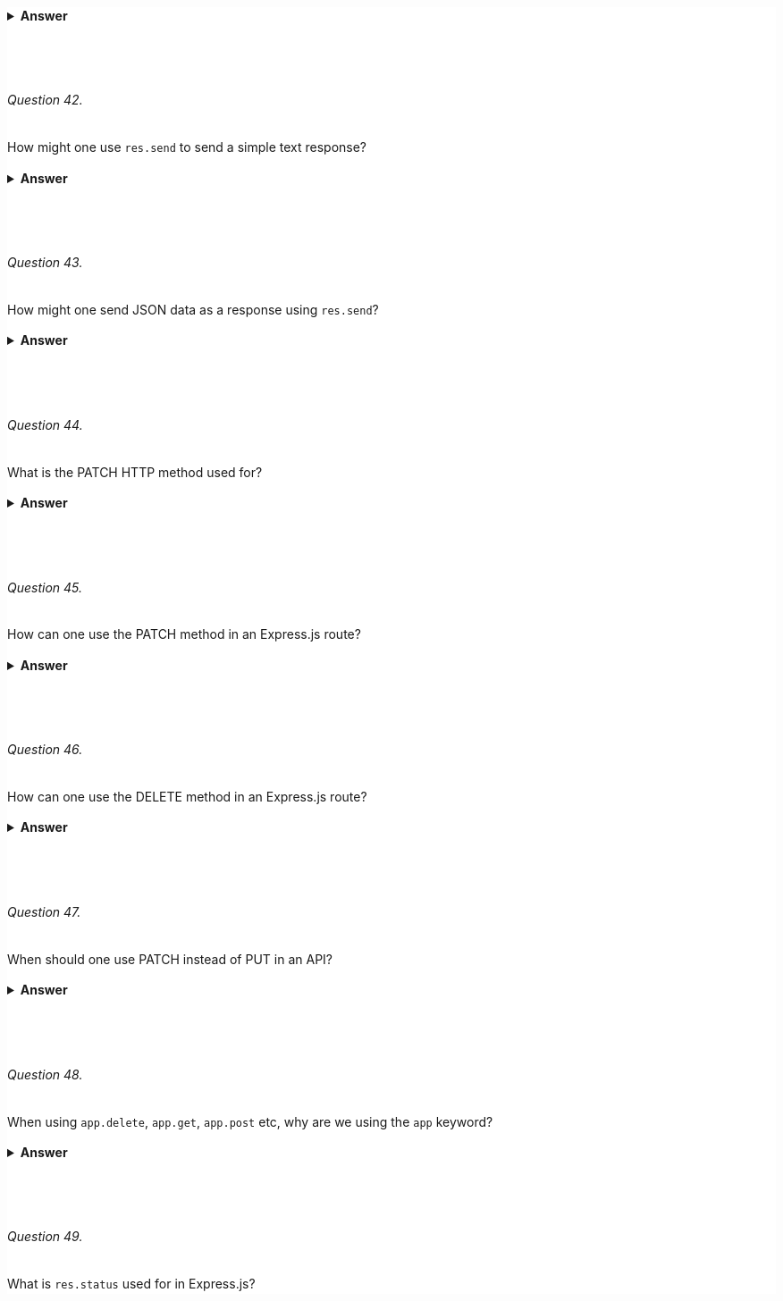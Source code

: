 <details><summary><b>Answer</b></summary></details>

<br><br>

###### Question 42.

How might one use `res.send` to send a simple text response?

<details><summary><b>Answer</b></summary></details>

<br><br>

###### Question 43.

How might one send JSON data as a response using `res.send`?

<details><summary><b>Answer</b></summary></details>

<br><br>

###### Question 44.

What is the PATCH HTTP method used for?

<details><summary><b>Answer</b></summary></details>

<br><br>

###### Question 45.

How can one use the PATCH method in an Express.js route?

<details><summary><b>Answer</b></summary></details>

<br><br>

###### Question 46.

How can one use the DELETE method in an Express.js route?

<details><summary><b>Answer</b></summary></details>

<br><br>

###### Question 47.

When should one use PATCH instead of PUT in an API?

<details><summary><b>Answer</b></summary></details>

<br><br>

###### Question 48.

When using `app.delete`, `app.get`, `app.post` etc, why are we using the `app` keyword?

<details><summary><b>Answer</b></summary></details>

<br><br>

###### Question 49.

What is `res.status` used for in Express.js?
